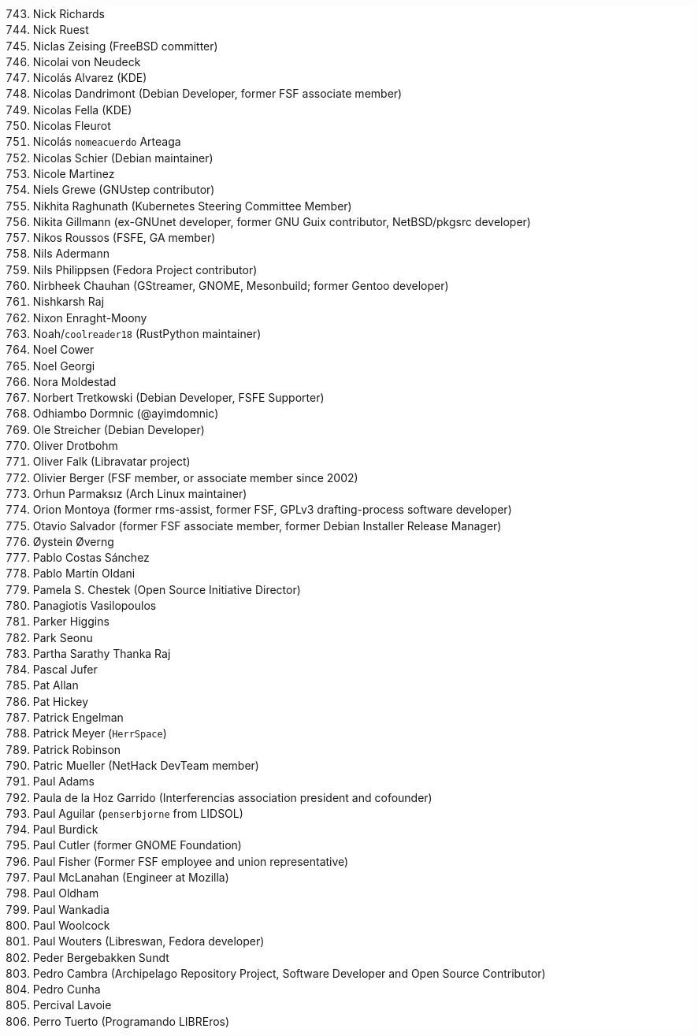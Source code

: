 743. Nick Richards
744. Nick Ruest
745. Niclas Zeising (FreeBSD committer)
746. Nicolai von Neudeck
747. Nicolás Alvarez (KDE)
748. Nicolas Dandrimont (Debian Developer, former FSF associate member)
749. Nicolas Fella (KDE)
750. Nicolas Fleurot
751. Nicolás `nomeacuerdo` Arteaga
752. Nicolas Schier (Debian maintainer)
753. Nicole Martinez
754. Niels Grewe (GNUstep contributor)
755. Nikhita Raghunath (Kubernetes Steering Committee Member)
756. Nikita Gillmann (ex-GNUnet developer, former GNU Guix contributor, NetBSD/pkgsrc developer)
757. Nikos Roussos (FSFE, GA member)
758. Nils Adermann
759. Nils Philippsen (Fedora Project contributor)
760. Nirbheek Chauhan (GStreamer, GNOME, Mesonbuild; former Gentoo developer)
761. Nishkarsh Raj
762. Nixon Enraght-Moony
763. Noah/`coolreader18` (RustPython maintainer)
764. Noel Cower
765. Noel Georgi
766. Nora Moldestad
767. Norbert Tretkowski (Debian Developer, FSFE Supporter)
768. Odhiambo Dormnic (@ayimdomnic)
769. Ole Streicher (Debian Developer)
770. Oliver Drotbohm
771. Oliver Falk (Libravatar project)
772. Olivier Berger (FSF member, or associate member since 2002)
773. Orhun Parmaksız (Arch Linux maintainer)
774. Orion Montoya (former rms-assist, former FSF, GPLv3 drafting-process software developer)
775. Otavio Salvador (former FSF associate member, former Debian Installer Release Manager)
776. Øystein Øverng
777. Pablo Costas Sánchez
778. Pablo Martín Oldani
779. Pamela S. Chestek (Open Source Initiative Director)
780. Panagiotis Vasilopoulos
781. Parker Higgins
782. Park Seonu
783. Partha Sarathy Thanka Raj
784. Pascal Jufer
785. Pat Allan
786. Pat Hickey
787. Patrick Engelman
788. Patrick Meyer (`HerrSpace`)
789. Patrick Robinson
790. Patric Mueller (NetHack DevTeam member)
791. Paul Adams
792. Paula de la Hoz Garrido (Interferencias association president and cofounder)
793. Paul Aguilar (`penserbjorne` from LIDSOL)
794. Paul Burdick
795. Paul Cutler (former GNOME Foundation)
796. Paul Fisher (Former FSF employee and union representative)
797. Paul McLanahan (Engineer at Mozilla)
798. Paul Oldham
799. Paul Wankadia
800. Paul Woolcock
801. Paul Wouters (Libreswan, Fedora developer)
802. Peder Bergebakken Sundt
803. Pedro Cambra (Archipelago Repository Project, Software Developer and Open Source Contributor)
804. Pedro Cunha
805. Percival Lavoie
806. Perro Tuerto (Programando LIBREros)